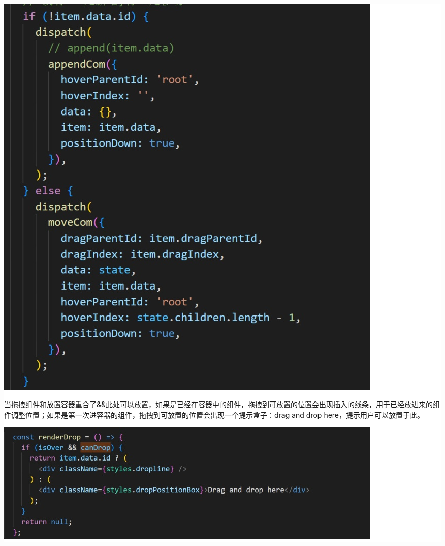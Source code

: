 ![img](pageBuilder项目源码阅读笔记/lALPDf0i4Gs5gErNA3zNA08_847_892.png_720x10000.jpg)

当拖拽组件和放置容器重合了&&此处可以放置，如果是已经在容器中的组件，拖拽到可放置的位置会出现插入的线条，用于已经放进来的组件调整位置；如果是第一次进容器的组件，拖拽到可放置的位置会出现一个提示盒子：drag and drop here，提示用户可以放置于此。

![img](pageBuilder项目源码阅读笔记/lALPDgCwXxCiTIjNAYPNBPA_1264_387.png_720x10000.jpg)
